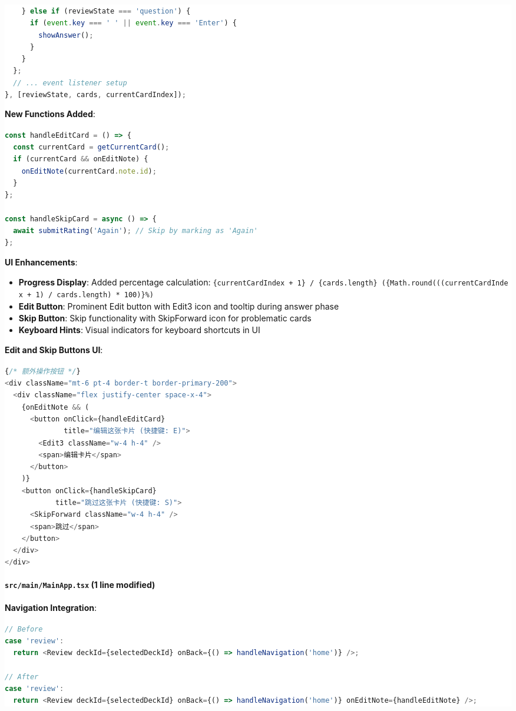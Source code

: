 ```typescript
    } else if (reviewState === 'question') {
      if (event.key === ' ' || event.key === 'Enter') {
        showAnswer();
      }
    }
  };
  // ... event listener setup
}, [reviewState, cards, currentCardIndex]);
```

**New Functions Added**:
```typescript
const handleEditCard = () => {
  const currentCard = getCurrentCard();
  if (currentCard && onEditNote) {
    onEditNote(currentCard.note.id);
  }
};

const handleSkipCard = async () => {
  await submitRating('Again'); // Skip by marking as 'Again'
};
```

**UI Enhancements**:
- **Progress Display**: Added percentage calculation: `{currentCardIndex + 1} / {cards.length} ({Math.round(((currentCardIndex + 1) / cards.length) * 100)}%)`
- **Edit Button**: Prominent Edit button with Edit3 icon and tooltip during answer phase
- **Skip Button**: Skip functionality with SkipForward icon for problematic cards
- **Keyboard Hints**: Visual indicators for keyboard shortcuts in UI

**Edit and Skip Buttons UI**:
```typescript
{/* 额外操作按钮 */}
<div className="mt-6 pt-4 border-t border-primary-200">
  <div className="flex justify-center space-x-4">
    {onEditNote && (
      <button onClick={handleEditCard} 
              title="编辑这张卡片 (快捷键: E)">
        <Edit3 className="w-4 h-4" />
        <span>编辑卡片</span>
      </button>
    )}
    <button onClick={handleSkipCard} 
            title="跳过这张卡片 (快捷键: S)">
      <SkipForward className="w-4 h-4" />
      <span>跳过</span>
    </button>
  </div>
</div>
```

#### `src/main/MainApp.tsx` (1 line modified)
**Navigation Integration**:
```typescript
// Before
case 'review':
  return <Review deckId={selectedDeckId} onBack={() => handleNavigation('home')} />;

// After  
case 'review':
  return <Review deckId={selectedDeckId} onBack={() => handleNavigation('home')} onEditNote={handleEditNote} />;
```
